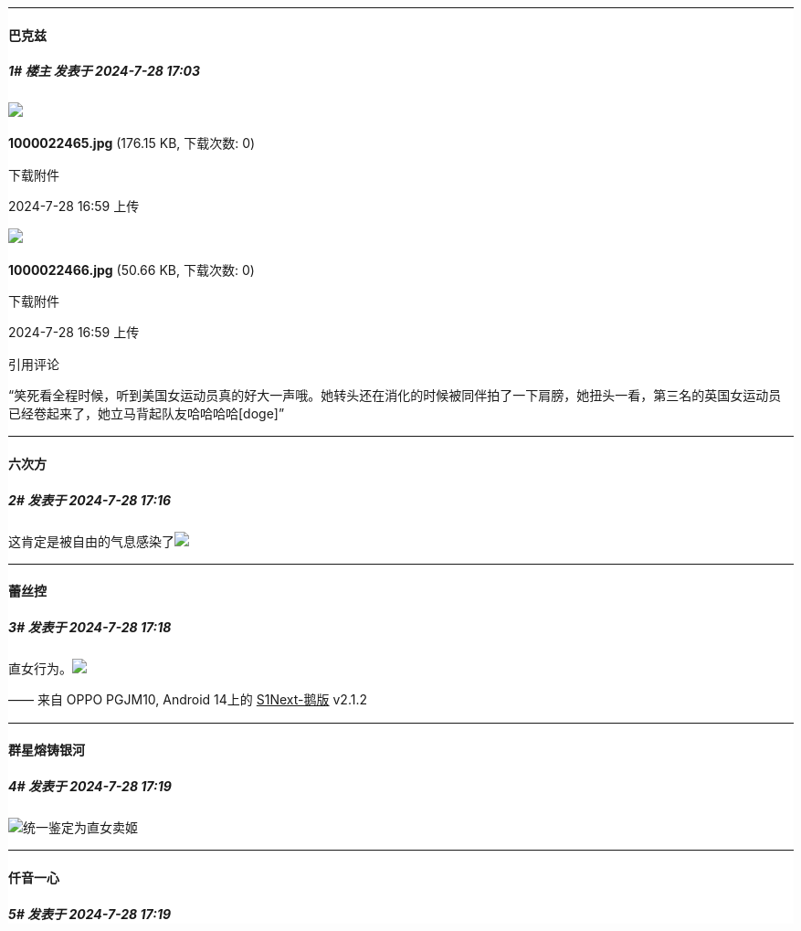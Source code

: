 ﻿
*****

####  巴克兹  
##### 1#       楼主       发表于 2024-7-28 17:03

<img src="https://img.saraba1st.com/forum/202407/28/165948y74zyny0y441plx7.jpg" referrerpolicy="no-referrer">

<strong>1000022465.jpg</strong> (176.15 KB, 下载次数: 0)

下载附件

2024-7-28 16:59 上传

<img src="https://img.saraba1st.com/forum/202407/28/165948vu74yuc4ru7srume.jpg" referrerpolicy="no-referrer">

<strong>1000022466.jpg</strong> (50.66 KB, 下载次数: 0)

下载附件

2024-7-28 16:59 上传

引用评论

“笑死看全程时候，听到美国女运动员真的好大一声哦。她转头还在消化的时候被同伴拍了一下肩膀，她扭头一看，第三名的英国女运动员已经卷起来了，她立马背起队友哈哈哈哈[doge]”

*****

####  六次方  
##### 2#       发表于 2024-7-28 17:16

这肯定是被自由的气息感染了<img src="https://static.saraba1st.com/image/smiley/face2017/067.png" referrerpolicy="no-referrer">

*****

####  蕾丝控  
##### 3#       发表于 2024-7-28 17:18

直女行为。<img src="https://static.saraba1st.com/image/smiley/face2017/037.png" referrerpolicy="no-referrer">

—— 来自 OPPO PGJM10, Android 14上的 [S1Next-鹅版](https://github.com/ykrank/S1-Next/releases) v2.1.2

*****

####  群星熔铸银河  
##### 4#       发表于 2024-7-28 17:19

<img src="https://static.saraba1st.com/image/smiley/face2017/067.png" referrerpolicy="no-referrer">统一鉴定为直女卖姬

*****

####  仟音一心  
##### 5#       发表于 2024-7-28 17:19
